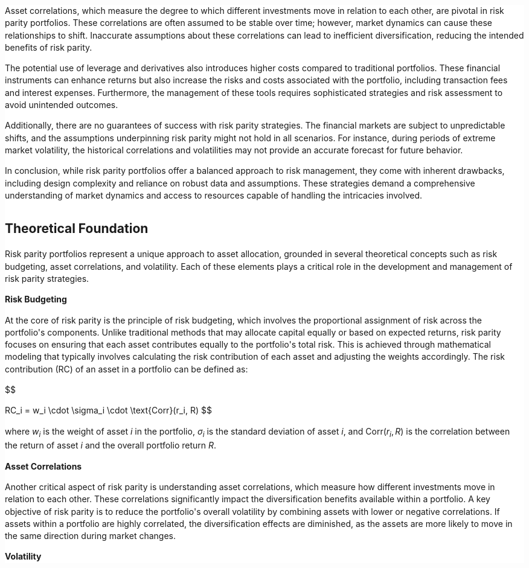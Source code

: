 Asset correlations, which measure the degree to which different investments move in relation to each other, are pivotal in risk parity portfolios. These correlations are often assumed to be stable over time; however, market dynamics can cause these relationships to shift. Inaccurate assumptions about these correlations can lead to inefficient diversification, reducing the intended benefits of risk parity.

The potential use of leverage and derivatives also introduces higher costs compared to traditional portfolios. These financial instruments can enhance returns but also increase the risks and costs associated with the portfolio, including transaction fees and interest expenses. Furthermore, the management of these tools requires sophisticated strategies and risk assessment to avoid unintended outcomes.

Additionally, there are no guarantees of success with risk parity strategies. The financial markets are subject to unpredictable shifts, and the assumptions underpinning risk parity might not hold in all scenarios. For instance, during periods of extreme market volatility, the historical correlations and volatilities may not provide an accurate forecast for future behavior.

In conclusion, while risk parity portfolios offer a balanced approach to risk management, they come with inherent drawbacks, including design complexity and reliance on robust data and assumptions. These strategies demand a comprehensive understanding of market dynamics and access to resources capable of handling the intricacies involved.

## Theoretical Foundation

Risk parity portfolios represent a unique approach to asset allocation, grounded in several theoretical concepts such as risk budgeting, asset correlations, and volatility. Each of these elements plays a critical role in the development and management of risk parity strategies.

**Risk Budgeting**

At the core of risk parity is the principle of risk budgeting, which involves the proportional assignment of risk across the portfolio's components. Unlike traditional methods that may allocate capital equally or based on expected returns, risk parity focuses on ensuring that each asset contributes equally to the portfolio's total risk. This is achieved through mathematical modeling that typically involves calculating the risk contribution of each asset and adjusting the weights accordingly. The risk contribution (RC) of an asset in a portfolio can be defined as:

$$

RC_i = w_i \cdot \sigma_i \cdot \text{Corr}(r_i, R) 
$$

where $w_i$ is the weight of asset $i$ in the portfolio, $\sigma_i$ is the standard deviation of asset $i$, and $\text{Corr}(r_i, R)$ is the correlation between the return of asset $i$ and the overall portfolio return $R$.

**Asset Correlations**

Another critical aspect of risk parity is understanding asset correlations, which measure how different investments move in relation to each other. These correlations significantly impact the diversification benefits available within a portfolio. A key objective of risk parity is to reduce the portfolio's overall volatility by combining assets with lower or negative correlations. If assets within a portfolio are highly correlated, the diversification effects are diminished, as the assets are more likely to move in the same direction during market changes.

**Volatility**
